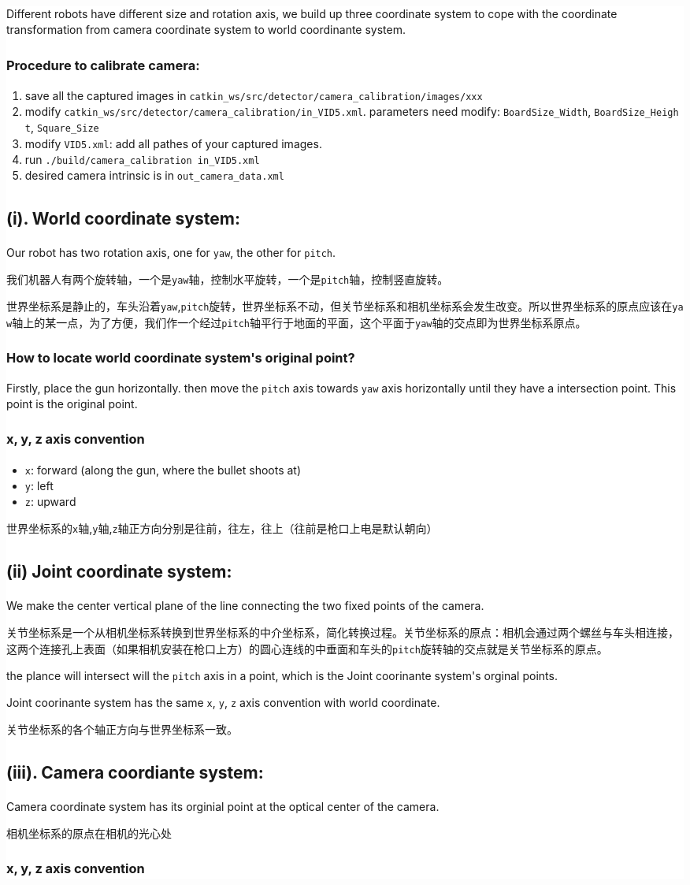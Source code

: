 Different robots have different size and rotation axis, we build up three coordinate system to cope with the coordinate transformation from camera coordinate system to world coordinante system.

### Procedure to calibrate camera:
1. save all the captured images in `catkin_ws/src/detector/camera_calibration/images/xxx`
2. modify `catkin_ws/src/detector/camera_calibration/in_VID5.xml`. parameters need modify: `BoardSize_Width`, `BoardSize_Height`, `Square_Size`
3. modify `VID5.xml`: add all pathes of your captured images.
4. run `./build/camera_calibration in_VID5.xml`
5. desired camera intrinsic is in `out_camera_data.xml`

## (i). World coordinate system:

Our robot has two rotation axis, one for `yaw`, the other for `pitch`.

我们机器人有两个旋转轴，一个是`yaw`轴，控制水平旋转，一个是`pitch`轴，控制竖直旋转。

世界坐标系是静止的，车头沿着`yaw`,`pitch`旋转，世界坐标系不动，但关节坐标系和相机坐标系会发生改变。所以世界坐标系的原点应该在`yaw`轴上的某一点，为了方便，我们作一个经过`pitch`轴平行于地面的平面，这个平面于`yaw`轴的交点即为世界坐标系原点。
### How to locate world coordinate system's original point?

Firstly, place the gun horizontally. then move the `pitch` axis towards `yaw` axis horizontally until they have a intersection point. This point is the original point.

### x, y, z axis convention

- `x`: forward (along the gun, where the bullet shoots at)
- `y`: left
- `z`: upward

世界坐标系的`x`轴,`y`轴,`z`轴正方向分别是往前，往左，往上（往前是枪口上电是默认朝向）


## (ii) Joint coordinate system:

We make the center vertical plane of the line connecting the two fixed points of the camera.

关节坐标系是一个从相机坐标系转换到世界坐标系的中介坐标系，简化转换过程。关节坐标系的原点：相机会通过两个螺丝与车头相连接，这两个连接孔上表面（如果相机安装在枪口上方）的圆心连线的中垂面和车头的`pitch`旋转轴的交点就是关节坐标系的原点。

the plance will intersect will the `pitch` axis in a point, which is the Joint coorinante system's orginal points.

Joint coorinante system has the same `x`, `y`, `z` axis convention with world coordinate.

关节坐标系的各个轴正方向与世界坐标系一致。

## (iii). Camera coordiante system:

Camera coordinate system has its orginial point at the optical center of the camera.

相机坐标系的原点在相机的光心处

### x, y, z axis convention
